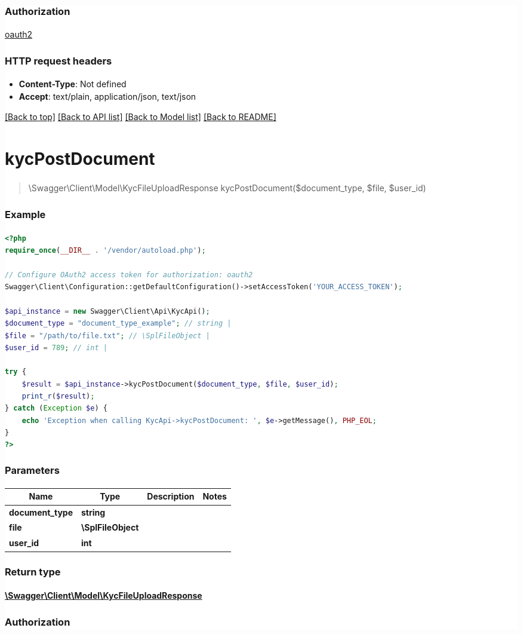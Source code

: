 ### Authorization

[oauth2](../../README.md#oauth2)

### HTTP request headers

 - **Content-Type**: Not defined
 - **Accept**: text/plain, application/json, text/json

[[Back to top]](#) [[Back to API list]](../../README.md#documentation-for-api-endpoints) [[Back to Model list]](../../README.md#documentation-for-models) [[Back to README]](../../README.md)

# **kycPostDocument**
> \Swagger\Client\Model\KycFileUploadResponse kycPostDocument($document_type, $file, $user_id)



### Example
```php
<?php
require_once(__DIR__ . '/vendor/autoload.php');

// Configure OAuth2 access token for authorization: oauth2
Swagger\Client\Configuration::getDefaultConfiguration()->setAccessToken('YOUR_ACCESS_TOKEN');

$api_instance = new Swagger\Client\Api\KycApi();
$document_type = "document_type_example"; // string | 
$file = "/path/to/file.txt"; // \SplFileObject | 
$user_id = 789; // int | 

try {
    $result = $api_instance->kycPostDocument($document_type, $file, $user_id);
    print_r($result);
} catch (Exception $e) {
    echo 'Exception when calling KycApi->kycPostDocument: ', $e->getMessage(), PHP_EOL;
}
?>
```

### Parameters

Name | Type | Description  | Notes
------------- | ------------- | ------------- | -------------
 **document_type** | **string**|  |
 **file** | **\SplFileObject**|  |
 **user_id** | **int**|  |

### Return type

[**\Swagger\Client\Model\KycFileUploadResponse**](../Model/KycFileUploadResponse.md)

### Authorization
